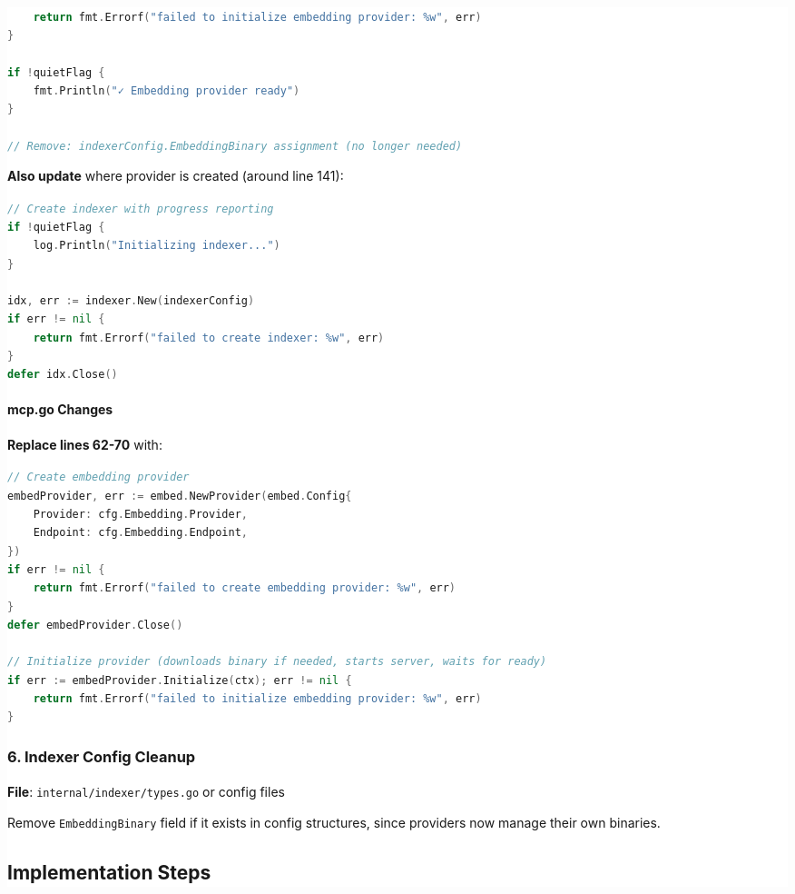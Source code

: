 ```go
    return fmt.Errorf("failed to initialize embedding provider: %w", err)
}

if !quietFlag {
    fmt.Println("✓ Embedding provider ready")
}

// Remove: indexerConfig.EmbeddingBinary assignment (no longer needed)
```

**Also update** where provider is created (around line 141):

```go
// Create indexer with progress reporting
if !quietFlag {
    log.Println("Initializing indexer...")
}

idx, err := indexer.New(indexerConfig)
if err != nil {
    return fmt.Errorf("failed to create indexer: %w", err)
}
defer idx.Close()
```

#### mcp.go Changes

**Replace lines 62-70** with:

```go
// Create embedding provider
embedProvider, err := embed.NewProvider(embed.Config{
    Provider: cfg.Embedding.Provider,
    Endpoint: cfg.Embedding.Endpoint,
})
if err != nil {
    return fmt.Errorf("failed to create embedding provider: %w", err)
}
defer embedProvider.Close()

// Initialize provider (downloads binary if needed, starts server, waits for ready)
if err := embedProvider.Initialize(ctx); err != nil {
    return fmt.Errorf("failed to initialize embedding provider: %w", err)
}
```

### 6. Indexer Config Cleanup

**File**: `internal/indexer/types.go` or config files

Remove `EmbeddingBinary` field if it exists in config structures, since providers now manage their own binaries.

## Implementation Steps
